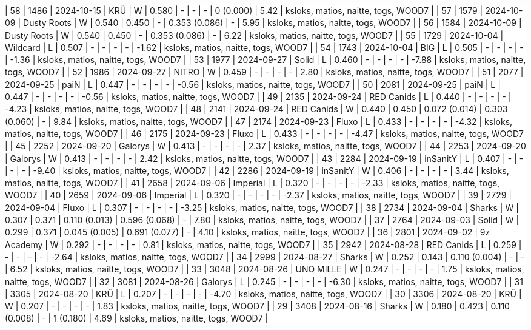 |           58 |     1486 | 2024-10-15 | KRÜ               | W   | 0.580      | -            | -                | -                | 0 (0.000) |     5.42 | ksloks, matios, naitte, togs, WOOD7 |
|           57 |     1579 | 2024-10-09 | Dusty Roots       | W   | 0.540      | 0.450        | -                | 0.353 (0.086)    | -         |     5.95 | ksloks, matios, naitte, togs, WOOD7 |
|           56 |     1584 | 2024-10-09 | Dusty Roots       | W   | 0.540      | 0.450        | -                | 0.353 (0.086)    | -         |     6.22 | ksloks, matios, naitte, togs, WOOD7 |
|           55 |     1729 | 2024-10-04 | Wildcard          | L   | 0.507      | -            | -                | -                | -         |    -1.62 | ksloks, matios, naitte, togs, WOOD7 |
|           54 |     1743 | 2024-10-04 | BIG               | L   | 0.505      | -            | -                | -                | -         |    -1.36 | ksloks, matios, naitte, togs, WOOD7 |
|           53 |     1977 | 2024-09-27 | Solid             | L   | 0.460      | -            | -                | -                | -         |    -7.88 | ksloks, matios, naitte, togs, WOOD7 |
|           52 |     1986 | 2024-09-27 | NITRO             | W   | 0.459      | -            | -                | -                | -         |     2.80 | ksloks, matios, naitte, togs, WOOD7 |
|           51 |     2077 | 2024-09-25 | paiN              | L   | 0.447      | -            | -                | -                | -         |    -0.56 | ksloks, matios, naitte, togs, WOOD7 |
|           50 |     2081 | 2024-09-25 | paiN              | L   | 0.447      | -            | -                | -                | -         |    -0.56 | ksloks, matios, naitte, togs, WOOD7 |
|           49 |     2135 | 2024-09-24 | RED Canids        | L   | 0.440      | -            | -                | -                | -         |    -4.23 | ksloks, matios, naitte, togs, WOOD7 |
|           48 |     2141 | 2024-09-24 | RED Canids        | W   | 0.440      | 0.450        | 0.072 (0.014)    | 0.303 (0.060)    | -         |     9.84 | ksloks, matios, naitte, togs, WOOD7 |
|           47 |     2174 | 2024-09-23 | Fluxo             | L   | 0.433      | -            | -                | -                | -         |    -4.32 | ksloks, matios, naitte, togs, WOOD7 |
|           46 |     2175 | 2024-09-23 | Fluxo             | L   | 0.433      | -            | -                | -                | -         |    -4.47 | ksloks, matios, naitte, togs, WOOD7 |
|           45 |     2252 | 2024-09-20 | Galorys           | W   | 0.413      | -            | -                | -                | -         |     2.37 | ksloks, matios, naitte, togs, WOOD7 |
|           44 |     2253 | 2024-09-20 | Galorys           | W   | 0.413      | -            | -                | -                | -         |     2.42 | ksloks, matios, naitte, togs, WOOD7 |
|           43 |     2284 | 2024-09-19 | inSanitY          | L   | 0.407      | -            | -                | -                | -         |    -9.40 | ksloks, matios, naitte, togs, WOOD7 |
|           42 |     2286 | 2024-09-19 | inSanitY          | W   | 0.406      | -            | -                | -                | -         |     3.44 | ksloks, matios, naitte, togs, WOOD7 |
|           41 |     2658 | 2024-09-06 | Imperial          | L   | 0.320      | -            | -                | -                | -         |    -2.33 | ksloks, matios, naitte, togs, WOOD7 |
|           40 |     2659 | 2024-09-06 | Imperial          | L   | 0.320      | -            | -                | -                | -         |    -2.37 | ksloks, matios, naitte, togs, WOOD7 |
|           39 |     2729 | 2024-09-04 | Fluxo             | L   | 0.307      | -            | -                | -                | -         |    -3.25 | ksloks, matios, naitte, togs, WOOD7 |
|           38 |     2734 | 2024-09-04 | Sharks            | W   | 0.307      | 0.371        | 0.110 (0.013)    | 0.596 (0.068)    | -         |     7.80 | ksloks, matios, naitte, togs, WOOD7 |
|           37 |     2764 | 2024-09-03 | Solid             | W   | 0.299      | 0.371        | 0.045 (0.005)    | 0.691 (0.077)    | -         |     4.10 | ksloks, matios, naitte, togs, WOOD7 |
|           36 |     2801 | 2024-09-02 | 9z Academy        | W   | 0.292      | -            | -                | -                | -         |     0.81 | ksloks, matios, naitte, togs, WOOD7 |
|           35 |     2942 | 2024-08-28 | RED Canids        | L   | 0.259      | -            | -                | -                | -         |    -2.64 | ksloks, matios, naitte, togs, WOOD7 |
|           34 |     2999 | 2024-08-27 | Sharks            | W   | 0.252      | 0.143        | 0.110 (0.004)    | -                | -         |     6.52 | ksloks, matios, naitte, togs, WOOD7 |
|           33 |     3048 | 2024-08-26 | UNO MILLE         | W   | 0.247      | -            | -                | -                | -         |     1.75 | ksloks, matios, naitte, togs, WOOD7 |
|           32 |     3081 | 2024-08-26 | Galorys           | L   | 0.245      | -            | -                | -                | -         |    -6.30 | ksloks, matios, naitte, togs, WOOD7 |
|           31 |     3305 | 2024-08-20 | KRÜ               | L   | 0.207      | -            | -                | -                | -         |    -4.70 | ksloks, matios, naitte, togs, WOOD7 |
|           30 |     3306 | 2024-08-20 | KRÜ               | W   | 0.207      | -            | -                | -                | -         |     1.83 | ksloks, matios, naitte, togs, WOOD7 |
|           29 |     3408 | 2024-08-16 | Sharks            | W   | 0.180      | 0.423        | 0.110 (0.008)    | -                | 1 (0.180) |     4.69 | ksloks, matios, naitte, togs, WOOD7 |